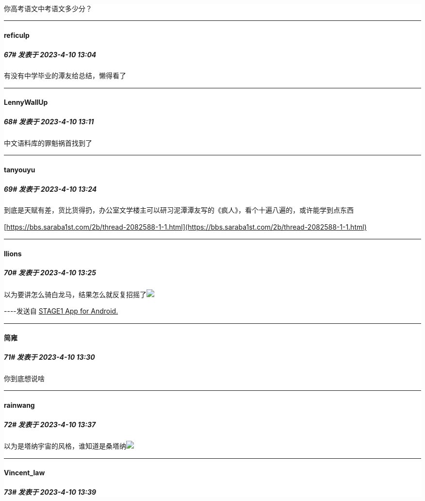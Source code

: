 你高考语文中考语文多少分？


*****

####  reficulp  
##### 67#       发表于 2023-4-10 13:04

有没有中学毕业的潭友给总结，懒得看了

*****

####  LennyWallUp  
##### 68#       发表于 2023-4-10 13:11

中文语料库的罪魁祸首找到了


*****

####  tanyouyu  
##### 69#       发表于 2023-4-10 13:24

到底是天赋有差，货比货得扔，办公室文学楼主可以研习泥潭潭友写的《疯人》，看个十遍八遍的，或许能学到点东西

[https://bbs.saraba1st.com/2b/thread-2082588-1-1.html](https://bbs.saraba1st.com/2b/thread-2082588-1-1.html)

*****

####  llions  
##### 70#       发表于 2023-4-10 13:25

以为要讲怎么骑白龙马，结果怎么就反复招摇了<img src="https://static.saraba1st.com/image/smiley/face2017/001.png" referrerpolicy="no-referrer">

----发送自 [STAGE1 App for Android.](http://stage1.5j4m.com/?1.37)

*****

####  简雍  
##### 71#       发表于 2023-4-10 13:30

你到底想说啥


*****

####  rainwang  
##### 72#       发表于 2023-4-10 13:37

以为是塔纳宇宙的风格，谁知道是桑塔纳<img src="https://static.saraba1st.com/image/smiley/face2017/001.png" referrerpolicy="no-referrer">

*****

####  Vincent_law  
##### 73#       发表于 2023-4-10 13:39
